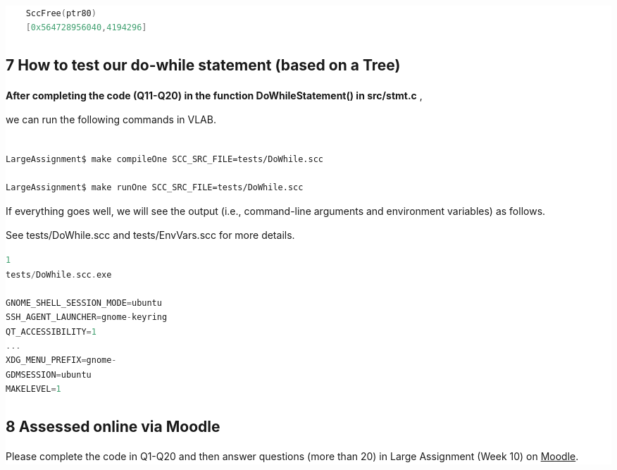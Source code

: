 ```C
    SccFree(ptr80)
    [0x564728956040,4194296]

```


## 7 How to test our do-while statement (based on a Tree) 

**After completing the code (Q11-Q20) in the function DoWhileStatement() in src/stmt.c** , 

we can run the following commands in VLAB.

```sh

LargeAssignment$ make compileOne SCC_SRC_FILE=tests/DoWhile.scc

LargeAssignment$ make runOne SCC_SRC_FILE=tests/DoWhile.scc

```

If everything goes well, we will see the output (i.e., command-line arguments and environment variables) as follows.

See tests/DoWhile.scc and tests/EnvVars.scc for more details.


```C
1
tests/DoWhile.scc.exe

GNOME_SHELL_SESSION_MODE=ubuntu
SSH_AGENT_LAUNCHER=gnome-keyring
QT_ACCESSIBILITY=1
...
XDG_MENU_PREFIX=gnome-
GDMSESSION=ubuntu
MAKELEVEL=1

```

## 8 Assessed online via Moodle

Please complete the code in Q1-Q20 and then answer questions (more than 20) in Large Assignment (Week 10) on [Moodle](https://moodle.telt.unsw.edu.au/my/courses.php).
